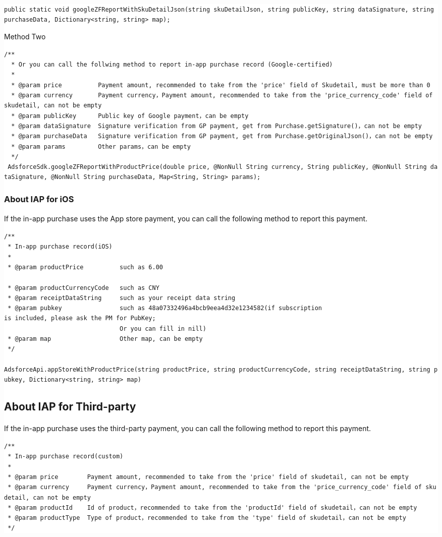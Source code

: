 ```
public static void googleZFReportWithSkuDetailJson(string skuDetailJson, string publicKey, string dataSignature, string purchaseData, Dictionary<string, string> map);
```
Method Two
```
/**
  * Or you can call the follwing method to report in-app purchase record (Google-certified)
  *
  * @param price          Payment amount, recommended to take from the 'price' field of Skudetail, must be more than 0
  * @param currency       Payment currency，Payment amount, recommended to take from the 'price_currency_code' field of skudetail, can not be empty
  * @param publicKey      Public key of Google payment，can be empty
  * @param dataSignature  Signature verification from GP payment, get from Purchase.getSignature()，can not be empty
  * @param purchaseData   Signature verification from GP payment, get from Purchase.getOriginalJson()，can not be empty
  * @param params         Other params，can be empty
  */
 AdsforceSdk.googleZFReportWithProductPrice(double price, @NonNull String currency, String publicKey, @NonNull String dataSignature, @NonNull String purchaseData, Map<String, String> params);
```

### About IAP for iOS

If the in-app purchase uses the App store payment, you can call the following method to report this payment.
```
/**
 * In-app purchase record(iOS)
 *
 * @param productPrice          such as 6.00

 * @param productCurrencyCode   such as CNY
 * @param receiptDataString     such as your receipt data string 
 * @param pubkey                such as 48a07332496a4bcb9eea4d32e1234582(if subscription                                 is included, please ask the PM for PubKey; 
                                Or you can fill in nill)
 * @param map                   Other map, can be empty
 */

AdsforceApi.appStoreWithProductPrice(string productPrice, string productCurrencyCode, string receiptDataString, string pubkey, Dictionary<string, string> map)
```

About IAP for Third-party
--------------------------------

If the in-app purchase uses the third-party payment, you can call the following method to report this payment.
```
/**
 * In-app purchase record(custom)
 *
 * @param price        Payment amount, recommended to take from the 'price' field of skudetail, can not be empty
 * @param currency     Payment currency，Payment amount, recommended to take from the 'price_currency_code' field of skudetail, can not be empty
 * @param productId    Id of product，recommended to take from the 'productId' field of skudetail，can not be empty
 * @param productType  Type of product，recommended to take from the 'type' field of skudetail，can not be empty
 */

```
